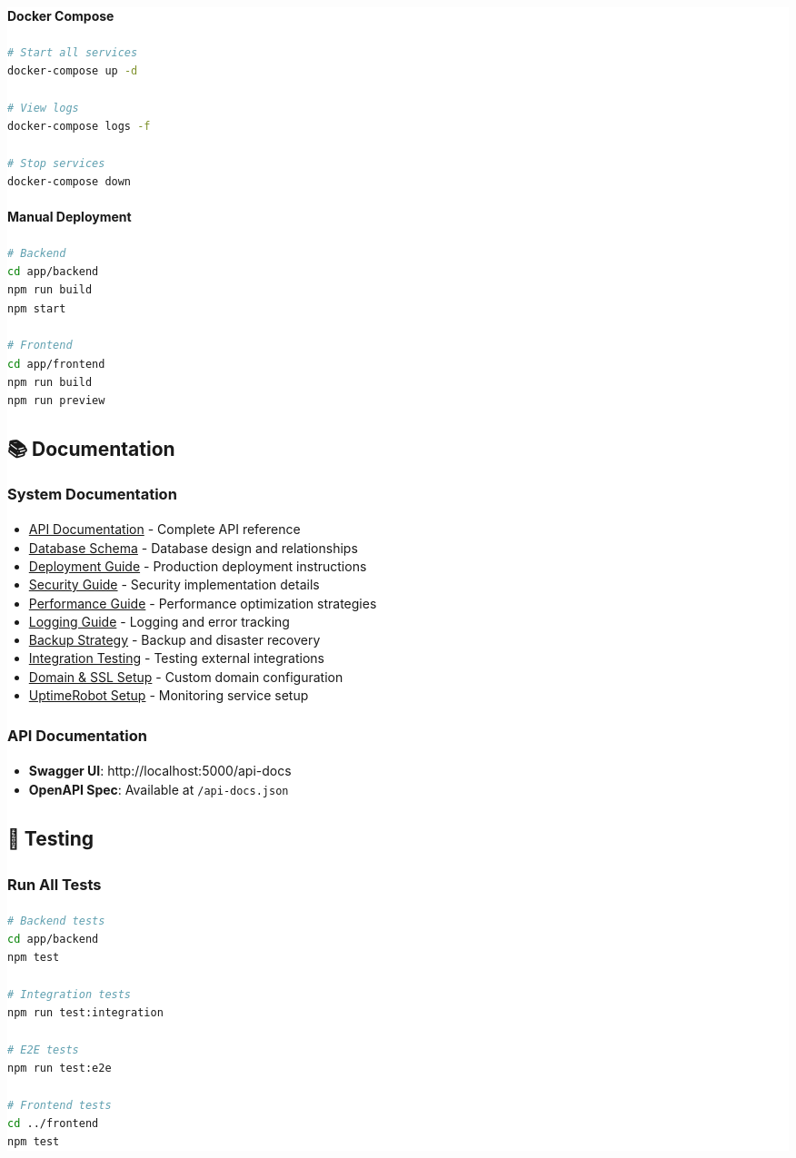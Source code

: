 #### Docker Compose
```bash
# Start all services
docker-compose up -d

# View logs
docker-compose logs -f

# Stop services
docker-compose down
```

#### Manual Deployment
```bash
# Backend
cd app/backend
npm run build
npm start

# Frontend
cd app/frontend
npm run build
npm run preview
```

## 📚 Documentation

### System Documentation
- [API Documentation](docs/API.md) - Complete API reference
- [Database Schema](docs/DATABASE.md) - Database design and relationships
- [Deployment Guide](docs/DEPLOYMENT_GUIDE.md) - Production deployment instructions
- [Security Guide](docs/SECURITY.md) - Security implementation details
- [Performance Guide](docs/PERFORMANCE.md) - Performance optimization strategies
- [Logging Guide](docs/LOGGING_SYSTEM.md) - Logging and error tracking
- [Backup Strategy](docs/BACKUP_STRATEGY.md) - Backup and disaster recovery
- [Integration Testing](docs/INTEGRATION_TESTING.md) - Testing external integrations
- [Domain & SSL Setup](docs/DOMAIN_SSL_SETUP.md) - Custom domain configuration
- [UptimeRobot Setup](docs/UPTIMEROBOT_SETUP.md) - Monitoring service setup

### API Documentation
- **Swagger UI**: http://localhost:5000/api-docs
- **OpenAPI Spec**: Available at `/api-docs.json`

## 🧪 Testing

### Run All Tests
```bash
# Backend tests
cd app/backend
npm test

# Integration tests
npm run test:integration

# E2E tests
npm run test:e2e

# Frontend tests
cd ../frontend
npm test
```
